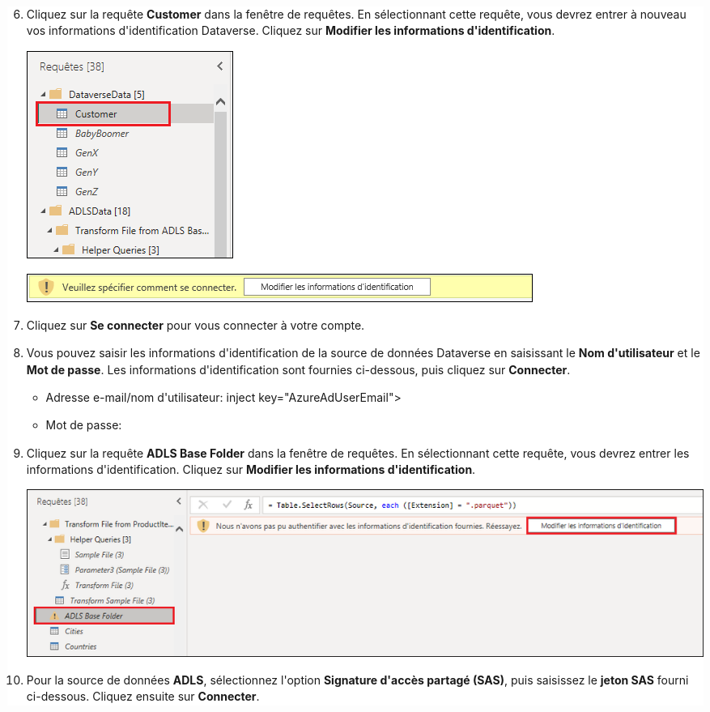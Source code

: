 6. Cliquez sur la requête **Customer** dans la fenêtre de requêtes. En
    sélectionnant cette requête, vous devrez entrer à nouveau vos
    informations d'identification Dataverse. Cliquez sur **Modifier les
    informations d'identification**.

   ![](../media/lab-01/image19.png)

   ![](../media/lab-01/image20.png)

7. Cliquez sur **Se connecter** pour vous connecter à votre compte.

8. Vous pouvez saisir les informations d'identification de la source de
    données Dataverse en saisissant le **Nom d'utilisateur** et le **Mot
    de passe**. Les informations d'identification sont fournies
    ci-dessous, puis cliquez sur **Connecter**.

    - Adresse e-mail/nom d'utilisateur: inject key="AzureAdUserEmail"></inject>

    - Mot de passe: <inject key="AzureAdUserPassword"></inject>

9. Cliquez sur la requête **ADLS Base Folder** dans la fenêtre de
    requêtes. En sélectionnant cette requête, vous devrez entrer les
    informations d'identification. Cliquez sur **Modifier les
    informations d'identification**.

   ![](../media/lab-01/image21.png)

10. Pour la source de données **ADLS**, sélectionnez l'option
    **Signature d'accès partagé (SAS)**, puis saisissez le **jeton SAS**
    fourni ci-dessous. Cliquez ensuite sur **Connecter**.
